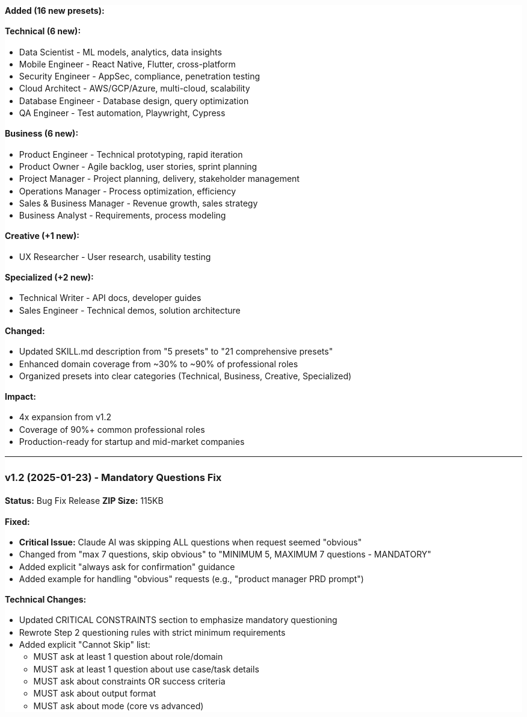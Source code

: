 **Added (16 new presets):**

**Technical (6 new):**
- Data Scientist - ML models, analytics, data insights
- Mobile Engineer - React Native, Flutter, cross-platform
- Security Engineer - AppSec, compliance, penetration testing
- Cloud Architect - AWS/GCP/Azure, multi-cloud, scalability
- Database Engineer - Database design, query optimization
- QA Engineer - Test automation, Playwright, Cypress

**Business (6 new):**
- Product Engineer - Technical prototyping, rapid iteration
- Product Owner - Agile backlog, user stories, sprint planning
- Project Manager - Project planning, delivery, stakeholder management
- Operations Manager - Process optimization, efficiency
- Sales & Business Manager - Revenue growth, sales strategy
- Business Analyst - Requirements, process modeling

**Creative (+1 new):**
- UX Researcher - User research, usability testing

**Specialized (+2 new):**
- Technical Writer - API docs, developer guides
- Sales Engineer - Technical demos, solution architecture

**Changed:**
- Updated SKILL.md description from "5 presets" to "21 comprehensive presets"
- Enhanced domain coverage from ~30% to ~90% of professional roles
- Organized presets into clear categories (Technical, Business, Creative, Specialized)

**Impact:**
- 4x expansion from v1.2
- Coverage of 90%+ common professional roles
- Production-ready for startup and mid-market companies

---

### v1.2 (2025-01-23) - Mandatory Questions Fix
**Status:** Bug Fix Release
**ZIP Size:** 115KB

**Fixed:**
- **Critical Issue:** Claude AI was skipping ALL questions when request seemed "obvious"
- Changed from "max 7 questions, skip obvious" to "MINIMUM 5, MAXIMUM 7 questions - MANDATORY"
- Added explicit "always ask for confirmation" guidance
- Added example for handling "obvious" requests (e.g., "product manager PRD prompt")

**Technical Changes:**
- Updated CRITICAL CONSTRAINTS section to emphasize mandatory questioning
- Rewrote Step 2 questioning rules with strict minimum requirements
- Added explicit "Cannot Skip" list:
  - MUST ask at least 1 question about role/domain
  - MUST ask at least 1 question about use case/task details
  - MUST ask about constraints OR success criteria
  - MUST ask about output format
  - MUST ask about mode (core vs advanced)
